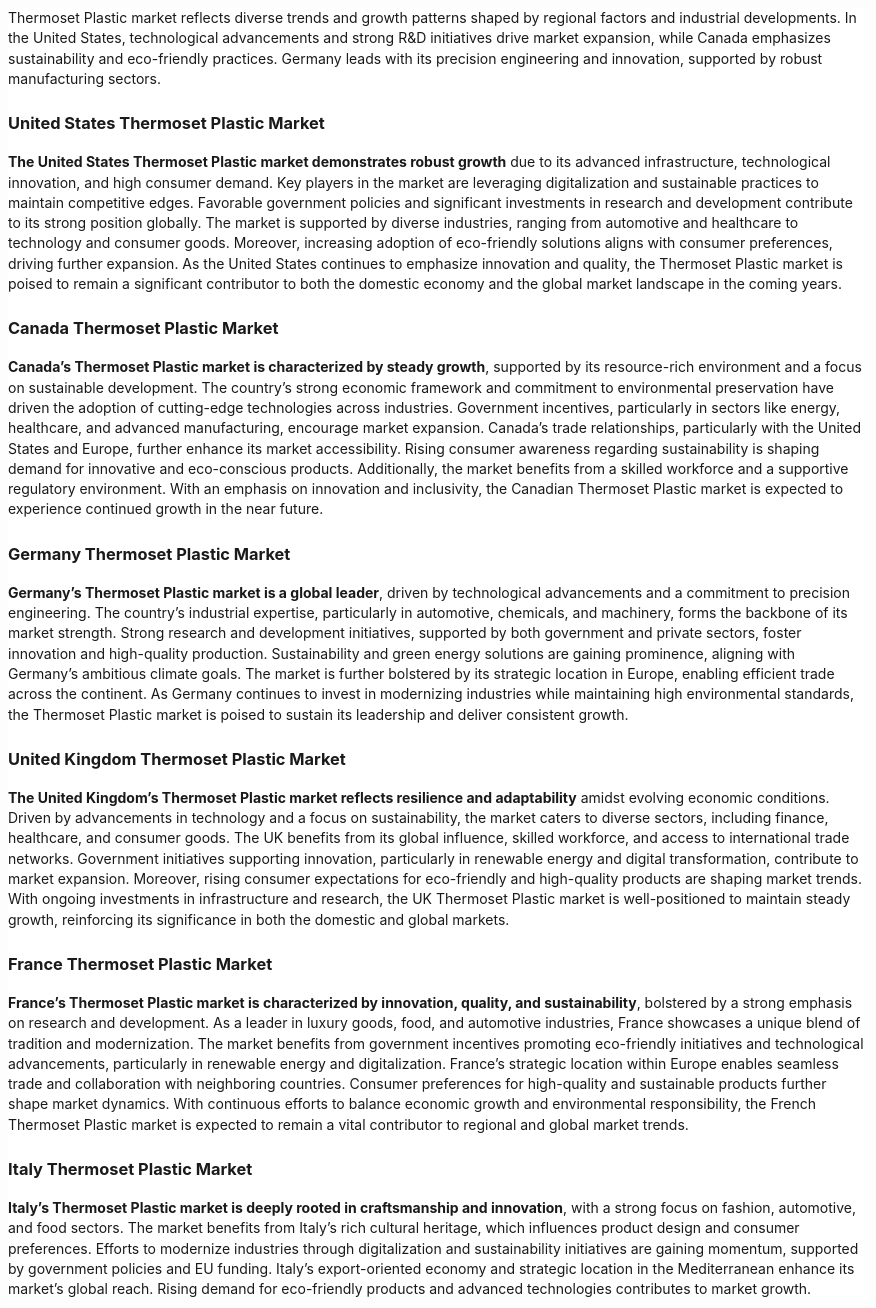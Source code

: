 Thermoset Plastic market reflects diverse trends and growth patterns shaped by regional factors and industrial developments. In the United States, technological advancements and strong R&amp;D initiatives drive market expansion, while Canada emphasizes sustainability and eco-friendly practices. Germany leads with its precision engineering and innovation, supported by robust manufacturing sectors.</span></em></p></blockquote><h3><strong>United States Thermoset Plastic Market</strong></h3><p><strong>The United States Thermoset Plastic market demonstrates robust growth</strong> due to its advanced infrastructure, technological innovation, and high consumer demand. Key players in the market are leveraging digitalization and sustainable practices to maintain competitive edges. Favorable government policies and significant investments in research and development contribute to its strong position globally. The market is supported by diverse industries, ranging from automotive and healthcare to technology and consumer goods. Moreover, increasing adoption of eco-friendly solutions aligns with consumer preferences, driving further expansion. As the United States continues to emphasize innovation and quality, the Thermoset Plastic market is poised to remain a significant contributor to both the domestic economy and the global market landscape in the coming years.</p><h3><strong>Canada Thermoset Plastic Market</strong></h3><p><strong>Canada&rsquo;s Thermoset Plastic market is characterized by steady growth</strong>, supported by its resource-rich environment and a focus on sustainable development. The country&rsquo;s strong economic framework and commitment to environmental preservation have driven the adoption of cutting-edge technologies across industries. Government incentives, particularly in sectors like energy, healthcare, and advanced manufacturing, encourage market expansion. Canada&rsquo;s trade relationships, particularly with the United States and Europe, further enhance its market accessibility. Rising consumer awareness regarding sustainability is shaping demand for innovative and eco-conscious products. Additionally, the market benefits from a skilled workforce and a supportive regulatory environment. With an emphasis on innovation and inclusivity, the Canadian Thermoset Plastic market is expected to experience continued growth in the near future.</p><h3><strong>Germany Thermoset Plastic Market</strong></h3><p><strong>Germany&rsquo;s Thermoset Plastic market is a global leader</strong>, driven by technological advancements and a commitment to precision engineering. The country&rsquo;s industrial expertise, particularly in automotive, chemicals, and machinery, forms the backbone of its market strength. Strong research and development initiatives, supported by both government and private sectors, foster innovation and high-quality production. Sustainability and green energy solutions are gaining prominence, aligning with Germany&rsquo;s ambitious climate goals. The market is further bolstered by its strategic location in Europe, enabling efficient trade across the continent. As Germany continues to invest in modernizing industries while maintaining high environmental standards, the Thermoset Plastic market is poised to sustain its leadership and deliver consistent growth.</p><h3><strong>United Kingdom Thermoset Plastic Market</strong></h3><p><strong>The United Kingdom&rsquo;s Thermoset Plastic market reflects resilience and adaptability</strong> amidst evolving economic conditions. Driven by advancements in technology and a focus on sustainability, the market caters to diverse sectors, including finance, healthcare, and consumer goods. The UK benefits from its global influence, skilled workforce, and access to international trade networks. Government initiatives supporting innovation, particularly in renewable energy and digital transformation, contribute to market expansion. Moreover, rising consumer expectations for eco-friendly and high-quality products are shaping market trends. With ongoing investments in infrastructure and research, the UK Thermoset Plastic market is well-positioned to maintain steady growth, reinforcing its significance in both the domestic and global markets.</p><h3><strong>France Thermoset Plastic Market</strong></h3><p><strong>France&rsquo;s Thermoset Plastic market is characterized by innovation, quality, and sustainability</strong>, bolstered by a strong emphasis on research and development. As a leader in luxury goods, food, and automotive industries, France showcases a unique blend of tradition and modernization. The market benefits from government incentives promoting eco-friendly initiatives and technological advancements, particularly in renewable energy and digitalization. France&rsquo;s strategic location within Europe enables seamless trade and collaboration with neighboring countries. Consumer preferences for high-quality and sustainable products further shape market dynamics. With continuous efforts to balance economic growth and environmental responsibility, the French Thermoset Plastic market is expected to remain a vital contributor to regional and global market trends.</p><h3><strong>Italy Thermoset Plastic Market</strong></h3><p><strong>Italy&rsquo;s Thermoset Plastic market is deeply rooted in craftsmanship and innovation</strong>, with a strong focus on fashion, automotive, and food sectors. The market benefits from Italy&rsquo;s rich cultural heritage, which influences product design and consumer preferences. Efforts to modernize industries through digitalization and sustainability initiatives are gaining momentum, supported by government policies and EU funding. Italy&rsquo;s export-oriented economy and strategic location in the Mediterranean enhance its market&rsquo;s global reach. Rising demand for eco-friendly products and advanced technologies contributes to market growth.